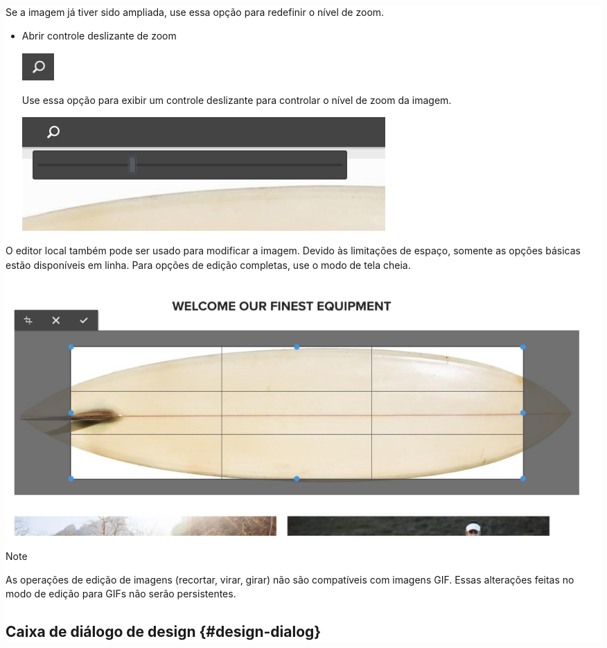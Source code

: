    Se a imagem já tiver sido ampliada, use essa opção para redefinir o nível de zoom.

* Abrir controle deslizante de zoom

   ![](/help/assets/chlimage_1-16.png)

   Use essa opção para exibir um controle deslizante para controlar o nível de zoom da imagem.

   ![](/help/assets/chlimage_1-17.png)

O editor local também pode ser usado para modificar a imagem. Devido às limitações de espaço, somente as opções básicas estão disponíveis em linha. Para opções de edição completas, use o modo de tela cheia.

![](/help/assets/chlimage_1-18.png)

>[!NOTE]
>
>As operações de edição de imagens (recortar, virar, girar) não são compatíveis com imagens GIF. Essas alterações feitas no modo de edição para GIFs não serão persistentes.

## Caixa de diálogo de design {#design-dialog}
